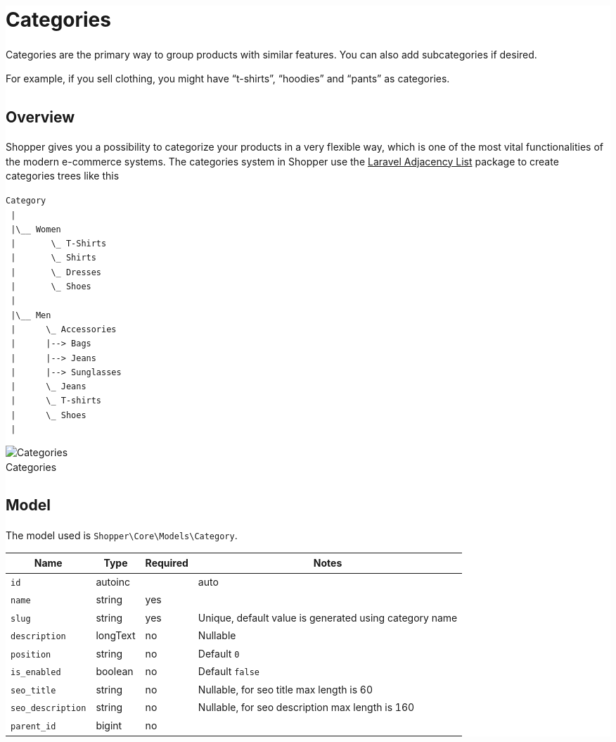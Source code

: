 # Categories

Categories are the primary way to group products with similar features. You can also add subcategories if desired.

For example, if you sell clothing, you might have “t-shirts”, “hoodies” and “pants” as categories.

## Overview

Shopper gives you a possibility to categorize your products in a very flexible way, which is one of the most vital functionalities of the modern e-commerce systems.
The categories system in Shopper use the [Laravel Adjacency List](https://github.com/staudenmeir/laravel-adjacency-list) package to create categories trees like this

```plain theme:github-light
Category
 |
 |\__ Women
 |       \_ T-Shirts
 |       \_ Shirts
 |       \_ Dresses
 |       \_ Shoes
 |
 |\__ Men
 |      \_ Accessories
 |      |--> Bags
 |      |--> Jeans
 |      |--> Sunglasses
 |      \_ Jeans
 |      \_ T-shirts
 |      \_ Shoes
 |
```

<div class="screenshot">
  <img src="/screenshots/{{version}}/categories.png" alt="Categories">
  <div class="caption">Categories</div>
</div>

## Model

The model used is `Shopper\Core\Models\Category`.

| Name              | Type     | Required | Notes                                                  |
|-------------------|----------|----------|--------------------------------------------------------|
| `id`              | autoinc  |          | auto                                                   |
| `name`            | string   | yes      |                                                        |
| `slug`            | string   | yes      | Unique, default value is generated using category name |
| `description`     | longText | no       | Nullable                                               |
| `position`        | string   | no       | Default `0`                                            |
| `is_enabled`      | boolean  | no       | Default `false`                                        |
| `seo_title`       | string   | no       | Nullable, for seo title max length is 60               |
| `seo_description` | string   | no       | Nullable, for seo description max length is 160        |
| `parent_id`       | bigint   | no       |                                                        |
